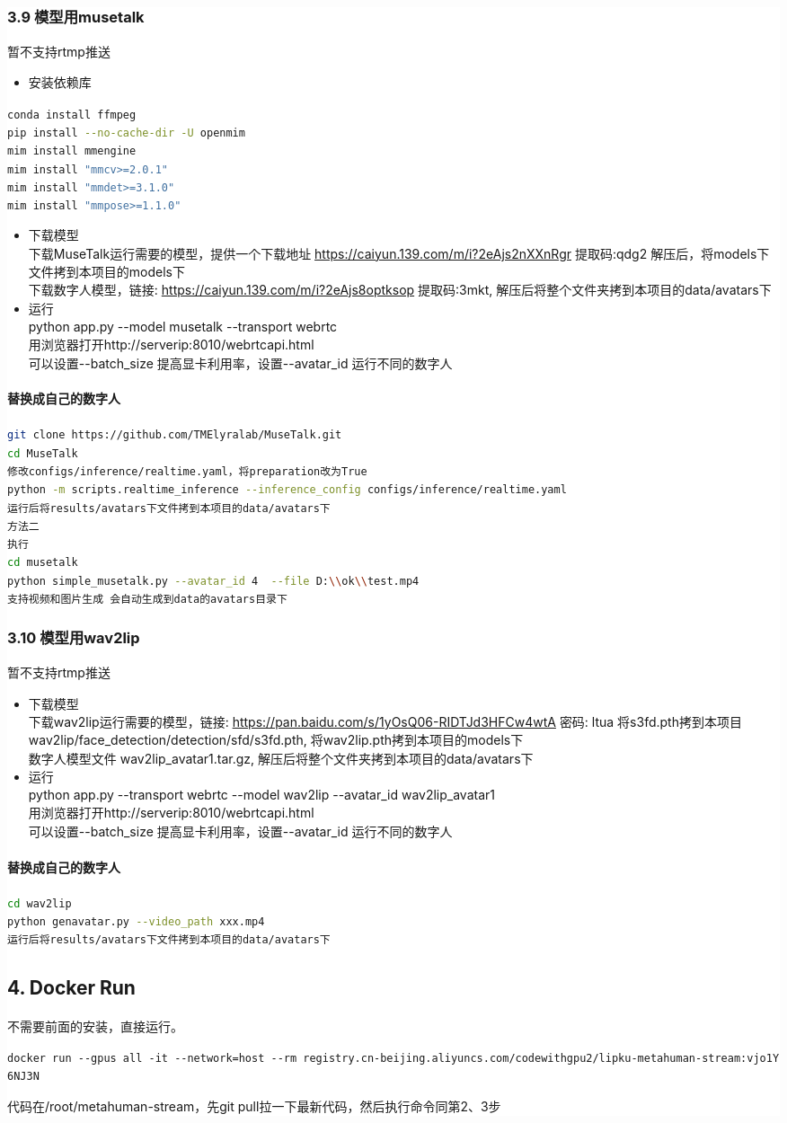 ### 3.9 模型用musetalk
暂不支持rtmp推送
- 安装依赖库
```bash
conda install ffmpeg
pip install --no-cache-dir -U openmim 
mim install mmengine 
mim install "mmcv>=2.0.1" 
mim install "mmdet>=3.1.0" 
mim install "mmpose>=1.1.0"
```
- 下载模型  
下载MuseTalk运行需要的模型，提供一个下载地址 https://caiyun.139.com/m/i?2eAjs2nXXnRgr  提取码:qdg2
解压后，将models下文件拷到本项目的models下  
下载数字人模型，链接: https://caiyun.139.com/m/i?2eAjs8optksop  提取码:3mkt, 解压后将整个文件夹拷到本项目的data/avatars下
- 运行  
python app.py --model musetalk --transport webrtc  
用浏览器打开http://serverip:8010/webrtcapi.html  
可以设置--batch_size 提高显卡利用率，设置--avatar_id 运行不同的数字人
#### 替换成自己的数字人
```bash
git clone https://github.com/TMElyralab/MuseTalk.git
cd MuseTalk
修改configs/inference/realtime.yaml，将preparation改为True
python -m scripts.realtime_inference --inference_config configs/inference/realtime.yaml
运行后将results/avatars下文件拷到本项目的data/avatars下
方法二
执行
cd musetalk 
python simple_musetalk.py --avatar_id 4  --file D:\\ok\\test.mp4
支持视频和图片生成 会自动生成到data的avatars目录下
```

### 3.10 模型用wav2lip
暂不支持rtmp推送
- 下载模型  
下载wav2lip运行需要的模型，链接: https://pan.baidu.com/s/1yOsQ06-RIDTJd3HFCw4wtA  密码: ltua
将s3fd.pth拷到本项目wav2lip/face_detection/detection/sfd/s3fd.pth, 将wav2lip.pth拷到本项目的models下  
数字人模型文件 wav2lip_avatar1.tar.gz, 解压后将整个文件夹拷到本项目的data/avatars下
- 运行  
python app.py --transport webrtc --model wav2lip --avatar_id wav2lip_avatar1  
用浏览器打开http://serverip:8010/webrtcapi.html  
可以设置--batch_size 提高显卡利用率，设置--avatar_id 运行不同的数字人
#### 替换成自己的数字人
```bash
cd wav2lip
python genavatar.py --video_path xxx.mp4
运行后将results/avatars下文件拷到本项目的data/avatars下
```
  
## 4. Docker Run  
不需要前面的安装，直接运行。
```
docker run --gpus all -it --network=host --rm registry.cn-beijing.aliyuncs.com/codewithgpu2/lipku-metahuman-stream:vjo1Y6NJ3N
```
代码在/root/metahuman-stream，先git pull拉一下最新代码，然后执行命令同第2、3步 
